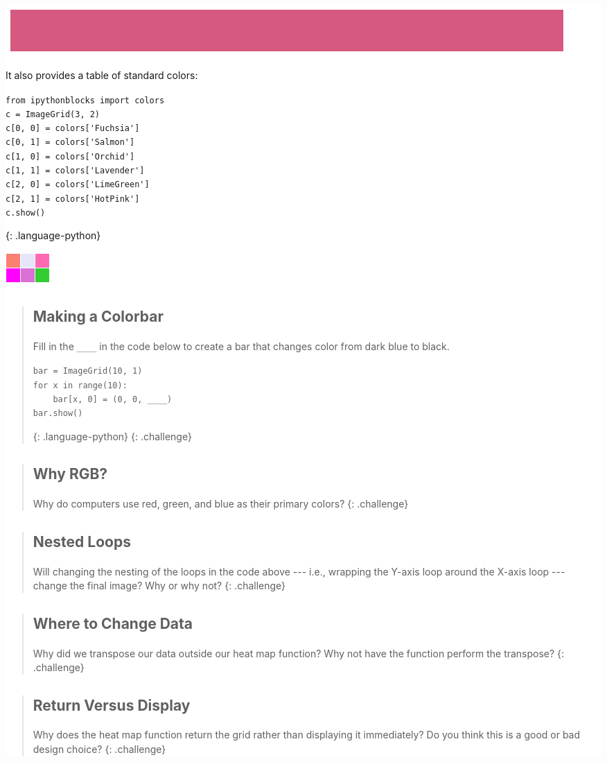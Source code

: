 ![](../fig/ipythonblocks_show_color_example.png)

It also provides a table of standard colors:

~~~
from ipythonblocks import colors
c = ImageGrid(3, 2)
c[0, 0] = colors['Fuchsia']
c[0, 1] = colors['Salmon']
c[1, 0] = colors['Orchid']
c[1, 1] = colors['Lavender']
c[2, 0] = colors['LimeGreen']
c[2, 1] = colors['HotPink']
c.show()
~~~
{: .language-python}

![](../fig/grid-03.png)

> ## Making a Colorbar
>
> Fill in the `____` in the code below to create a bar that changes color from dark blue to black.
>
> ~~~
> bar = ImageGrid(10, 1)
> for x in range(10):
>     bar[x, 0] = (0, 0, ____)
> bar.show()
> ~~~
> {: .language-python}
{: .challenge}

> ## Why RGB?
>
> Why do computers use red, green, and blue as their primary colors?
{: .challenge}

> ## Nested Loops
>
> Will changing the nesting of the loops in the code above --- i.e.,
> wrapping the Y-axis loop around the X-axis loop --- change the final image?
> Why or why not?
{: .challenge}

> ## Where to Change Data
>
> Why did we transpose our data outside our heat map function?
> Why not have the function perform the transpose?
{: .challenge}

> ## Return Versus Display
>
> Why does the heat map function return the grid rather than displaying it immediately?
> Do you think this is a good or bad design choice?
{: .challenge}
